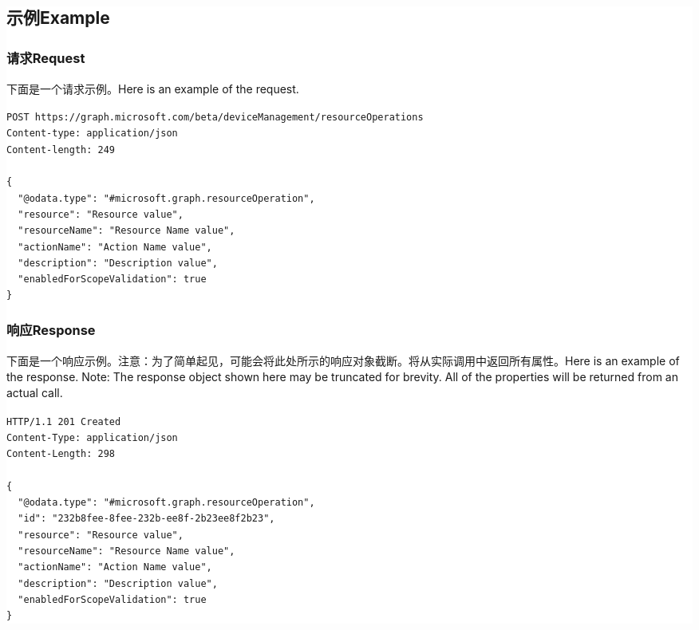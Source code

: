 ## <a name="example"></a><span data-ttu-id="3b68a-156">示例</span><span class="sxs-lookup"><span data-stu-id="3b68a-156">Example</span></span>

### <a name="request"></a><span data-ttu-id="3b68a-157">请求</span><span class="sxs-lookup"><span data-stu-id="3b68a-157">Request</span></span>
<span data-ttu-id="3b68a-158">下面是一个请求示例。</span><span class="sxs-lookup"><span data-stu-id="3b68a-158">Here is an example of the request.</span></span>
``` http
POST https://graph.microsoft.com/beta/deviceManagement/resourceOperations
Content-type: application/json
Content-length: 249

{
  "@odata.type": "#microsoft.graph.resourceOperation",
  "resource": "Resource value",
  "resourceName": "Resource Name value",
  "actionName": "Action Name value",
  "description": "Description value",
  "enabledForScopeValidation": true
}
```

### <a name="response"></a><span data-ttu-id="3b68a-159">响应</span><span class="sxs-lookup"><span data-stu-id="3b68a-159">Response</span></span>
<span data-ttu-id="3b68a-p105">下面是一个响应示例。注意：为了简单起见，可能会将此处所示的响应对象截断。将从实际调用中返回所有属性。</span><span class="sxs-lookup"><span data-stu-id="3b68a-p105">Here is an example of the response. Note: The response object shown here may be truncated for brevity. All of the properties will be returned from an actual call.</span></span>
``` http
HTTP/1.1 201 Created
Content-Type: application/json
Content-Length: 298

{
  "@odata.type": "#microsoft.graph.resourceOperation",
  "id": "232b8fee-8fee-232b-ee8f-2b23ee8f2b23",
  "resource": "Resource value",
  "resourceName": "Resource Name value",
  "actionName": "Action Name value",
  "description": "Description value",
  "enabledForScopeValidation": true
}
```




